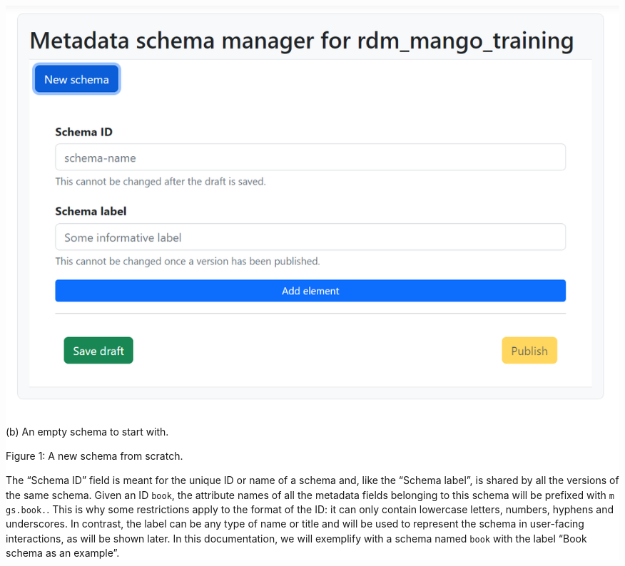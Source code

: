 <img src="images/metadata-schemas/03-empty-schema.png"
id="fig-schemaeditor"
data-fig-alt="Initial form for an empty schema under the &#39;New schema&#39; button, with fields to insert the schema ID and label, a button to add a new element and buttons to submit the form."
data-ref-parent="fig-start" data-fig.extended="false"
alt="(b) An empty schema to start with." />
<figcaption aria-hidden="true">(b) An empty schema to start
with.</figcaption>
</figure>
</div></td>
</tr>
</tbody>
</table>

Figure 1: A new schema from scratch.

</div>

The “Schema ID” field is meant for the unique ID or name of a schema
and, like the “Schema label”, is shared by all the versions of the same
schema. Given an ID `book`, the attribute names of all the metadata
fields belonging to this schema will be prefixed with `mgs.book.`. This
is why some restrictions apply to the format of the ID: it can only
contain lowercase letters, numbers, hyphens and underscores. In
contrast, the label can be any type of name or title and will be used to
represent the schema in user-facing interactions, as will be shown
later. In this documentation, we will exemplify with a schema named
`book` with the label “Book schema as an example”.
